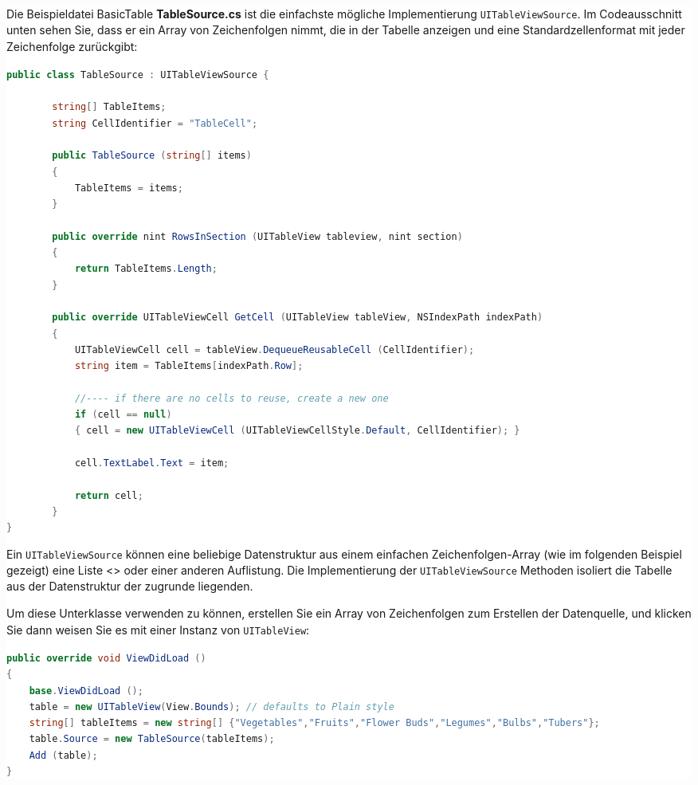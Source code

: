 Die Beispieldatei BasicTable **TableSource.cs** ist die einfachste mögliche Implementierung `UITableViewSource`. Im Codeausschnitt unten sehen Sie, dass er ein Array von Zeichenfolgen nimmt, die in der Tabelle anzeigen und eine Standardzellenformat mit jeder Zeichenfolge zurückgibt:

```csharp
public class TableSource : UITableViewSource {

        string[] TableItems;
        string CellIdentifier = "TableCell";

        public TableSource (string[] items)
        {
            TableItems = items;
        }

        public override nint RowsInSection (UITableView tableview, nint section)
        {
            return TableItems.Length;
        }

        public override UITableViewCell GetCell (UITableView tableView, NSIndexPath indexPath)
        {
            UITableViewCell cell = tableView.DequeueReusableCell (CellIdentifier);
            string item = TableItems[indexPath.Row];

            //---- if there are no cells to reuse, create a new one
            if (cell == null)
            { cell = new UITableViewCell (UITableViewCellStyle.Default, CellIdentifier); }

            cell.TextLabel.Text = item;

            return cell;
        }
}
```

Ein `UITableViewSource` können eine beliebige Datenstruktur aus einem einfachen Zeichenfolgen-Array (wie im folgenden Beispiel gezeigt) eine Liste <> oder einer anderen Auflistung. Die Implementierung der `UITableViewSource` Methoden isoliert die Tabelle aus der Datenstruktur der zugrunde liegenden.

Um diese Unterklasse verwenden zu können, erstellen Sie ein Array von Zeichenfolgen zum Erstellen der Datenquelle, und klicken Sie dann weisen Sie es mit einer Instanz von `UITableView`:

```csharp
public override void ViewDidLoad ()
{
    base.ViewDidLoad ();
    table = new UITableView(View.Bounds); // defaults to Plain style
    string[] tableItems = new string[] {"Vegetables","Fruits","Flower Buds","Legumes","Bulbs","Tubers"};
    table.Source = new TableSource(tableItems);
    Add (table);
}
```
